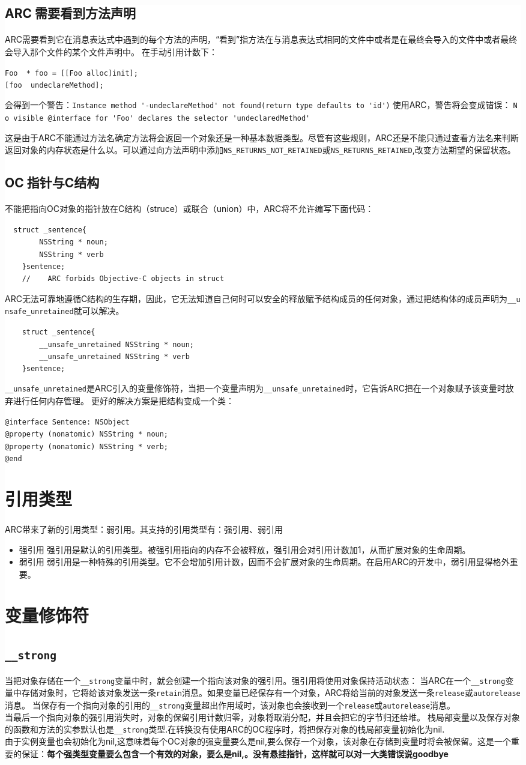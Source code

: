 ## ARC 需要看到方法声明
ARC需要看到它在消息表达式中遇到的每个方法的声明，“看到”指方法在与消息表达式相同的文件中或者是在最终会导入的文件中或者最终会导入那个文件的某个文件声明中。
在手动引用计数下：
```
Foo  * foo = [[Foo alloc]init];
[foo  undeclareMethod];
```
会得到一个警告：`Instance method '-undeclareMethod' not found(return type defaults to 'id')`
使用ARC，警告将会变成错误：
`No visible @interface for 'Foo' declares the selector 'undeclaredMethod'`

这是由于ARC不能通过方法名确定方法将会返回一个对象还是一种基本数据类型。尽管有这些规则，ARC还是不能只通过查看方法名来判断返回对象的内存状态是什么以。可以通过向方法声明中添加`NS_RETURNS_NOT_RETAINED`或`NS_RETURNS_RETAINED`,改变方法期望的保留状态。
## OC 指针与C结构
不能把指向OC对象的指针放在C结构（struce）或联合（union）中，ARC将不允许编写下面代码：
```
  struct _sentence{
        NSString * noun;
        NSString * verb
    }sentence;
    //    ARC forbids Objective-C objects in struct
```
ARC无法可靠地遵循C结构的生存期，因此，它无法知道自己何时可以安全的释放赋予结构成员的任何对象，通过把结构体的成员声明为`__unsafe_unretained`就可以解决。
```
    struct _sentence{
        __unsafe_unretained NSString * noun;
        __unsafe_unretained NSString * verb
    }sentence;
```
`__unsafe_unretained`是ARC引入的变量修饰符，当把一个变量声明为`__unsafe_unretained`时，它告诉ARC把在一个对象赋予该变量时放弃进行任何内存管理。
更好的解决方案是把结构变成一个类：
```
@interface Sentence: NSObject
@property (nonatomic) NSString * noun;
@property (nonatomic) NSString * verb;
@end
```
# 引用类型
ARC带来了新的引用类型：弱引用。其支持的引用类型有：强引用、弱引用
* 强引用
    强引用是默认的引用类型。被强引用指向的内存不会被释放，强引用会对引用计数加1，从而扩展对象的生命周期。
* 弱引用
    弱引用是一种特殊的引用类型。它不会增加引用计数，因而不会扩展对象的生命周期。在启用ARC的开发中，弱引用显得格外重要。

# 变量修饰符
## `__strong`
当把对象存储在一个`__strong`变量中时，就会创建一个指向该对象的强引用。强引用将使用对象保持活动状态：
当ARC在一个`__strong`变量中存储对象时，它将给该对象发送一条`retain`消息。如果变量已经保存有一个对象，ARC将给当前的对象发送一条`release`或`autorelease`消息。 当保存有一个指向对象的引用的`__strong`变量超出作用域时，该对象也会接收到一个`release`或`autorelease`消息。  
当最后一个指向对象的强引用消失时，对象的保留引用计数归零，对象将取消分配，并且会把它的字节归还给堆。
栈局部变量以及保存对象的函数和方法的实参默认也是`__strong`类型.在转换没有使用ARC的OC程序时，将把保存对象的栈局部变量初始化为nil.  
由于实例变量也会初始化为nil,这意味着每个OC对象的强变量要么是nil,要么保存一个对象，该对象在存储到变量时将会被保留。这是一个重要的保证：**每个强类型变量要么包含一个有效的对象，要么是nil,。没有悬挂指针，这样就可以对一大类错误说goodbye**
